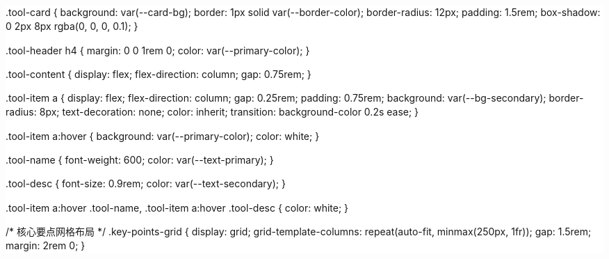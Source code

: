 .tool-card {
  background: var(--card-bg);
  border: 1px solid var(--border-color);
  border-radius: 12px;
  padding: 1.5rem;
  box-shadow: 0 2px 8px rgba(0, 0, 0, 0.1);
}

.tool-header h4 {
  margin: 0 0 1rem 0;
  color: var(--primary-color);
}

.tool-content {
  display: flex;
  flex-direction: column;
  gap: 0.75rem;
}

.tool-item a {
  display: flex;
  flex-direction: column;
  gap: 0.25rem;
  padding: 0.75rem;
  background: var(--bg-secondary);
  border-radius: 8px;
  text-decoration: none;
  color: inherit;
  transition: background-color 0.2s ease;
}

.tool-item a:hover {
  background: var(--primary-color);
  color: white;
}

.tool-name {
  font-weight: 600;
  color: var(--text-primary);
}

.tool-desc {
  font-size: 0.9rem;
  color: var(--text-secondary);
}

.tool-item a:hover .tool-name,
.tool-item a:hover .tool-desc {
  color: white;
}

/* 核心要点网格布局 */
.key-points-grid {
  display: grid;
  grid-template-columns: repeat(auto-fit, minmax(250px, 1fr));
  gap: 1.5rem;
  margin: 2rem 0;
}
